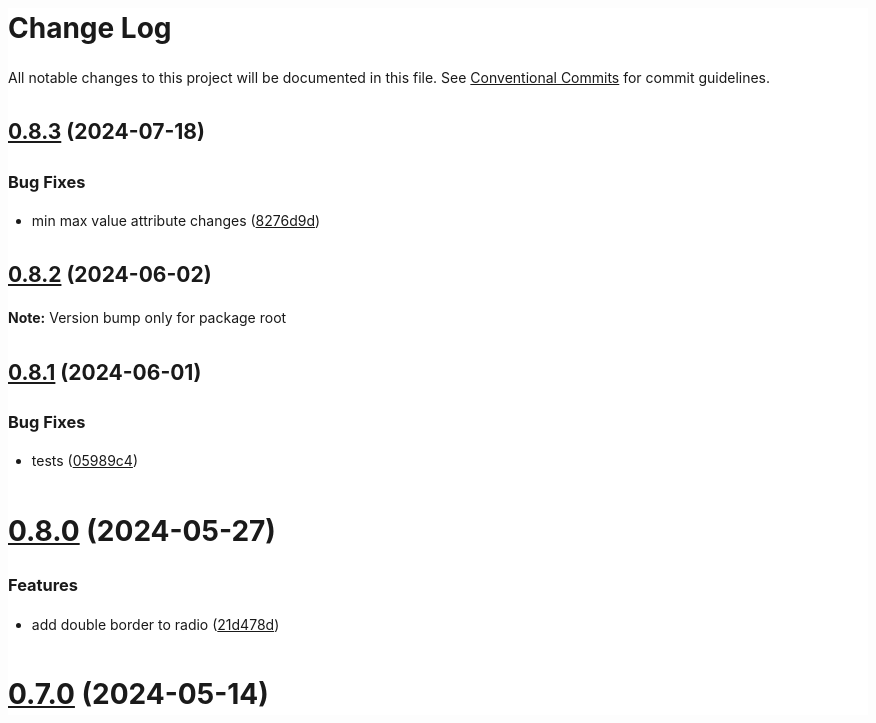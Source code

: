 # Change Log

All notable changes to this project will be documented in this file.
See [Conventional Commits](https://conventionalcommits.org) for commit guidelines.

## [0.8.3](https://github.com/Amali-Tech/Amalitech-Design-System/compare/v0.8.2...v0.8.3) (2024-07-18)


### Bug Fixes

* min max value attribute changes ([8276d9d](https://github.com/Amali-Tech/Amalitech-Design-System/commit/8276d9dd0d176071116497f01c12c92caecd5706))





## [0.8.2](https://github.com/Amali-Tech/Amalitech-Design-System/compare/v0.8.1...v0.8.2) (2024-06-02)

**Note:** Version bump only for package root





## [0.8.1](https://github.com/Amali-Tech/Amalitech-Design-System/compare/v0.8.0...v0.8.1) (2024-06-01)


### Bug Fixes

* tests ([05989c4](https://github.com/Amali-Tech/Amalitech-Design-System/commit/05989c4eaa674a902264d87c3044b6eb91794698))





# [0.8.0](https://github.com/Amali-Tech/Amalitech-Design-System/compare/v0.7.0...v0.8.0) (2024-05-27)


### Features

* add double border to radio ([21d478d](https://github.com/Amali-Tech/Amalitech-Design-System/commit/21d478d51df6c38aa88b8a1b429b76baa7371040))





# [0.7.0](https://github.com/Amali-Tech/Amalitech-Design-System/compare/v0.6.2...v0.7.0) (2024-05-14)
